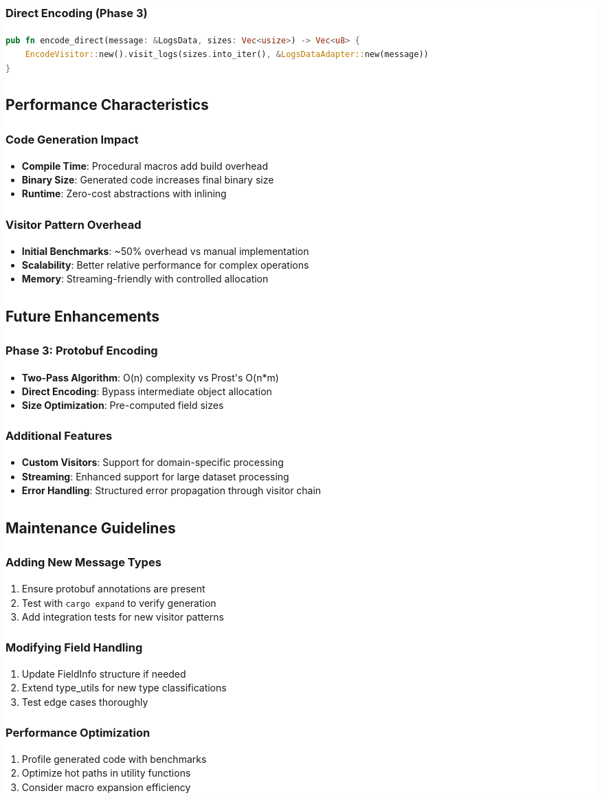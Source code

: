 ### Direct Encoding (Phase 3)  
```rust
pub fn encode_direct(message: &LogsData, sizes: Vec<usize>) -> Vec<u8> {
    EncodeVisitor::new().visit_logs(sizes.into_iter(), &LogsDataAdapter::new(message))
}
```

## Performance Characteristics

### Code Generation Impact
- **Compile Time**: Procedural macros add build overhead
- **Binary Size**: Generated code increases final binary size
- **Runtime**: Zero-cost abstractions with inlining

### Visitor Pattern Overhead
- **Initial Benchmarks**: ~50% overhead vs manual implementation
- **Scalability**: Better relative performance for complex operations
- **Memory**: Streaming-friendly with controlled allocation

## Future Enhancements

### Phase 3: Protobuf Encoding
- **Two-Pass Algorithm**: O(n) complexity vs Prost's O(n*m)
- **Direct Encoding**: Bypass intermediate object allocation
- **Size Optimization**: Pre-computed field sizes

### Additional Features
- **Custom Visitors**: Support for domain-specific processing
- **Streaming**: Enhanced support for large dataset processing
- **Error Handling**: Structured error propagation through visitor chain

## Maintenance Guidelines

### Adding New Message Types
1. Ensure protobuf annotations are present
2. Test with `cargo expand` to verify generation
3. Add integration tests for new visitor patterns

### Modifying Field Handling
1. Update FieldInfo structure if needed
2. Extend type_utils for new type classifications
3. Test edge cases thoroughly

### Performance Optimization
1. Profile generated code with benchmarks
2. Optimize hot paths in utility functions
3. Consider macro expansion efficiency

